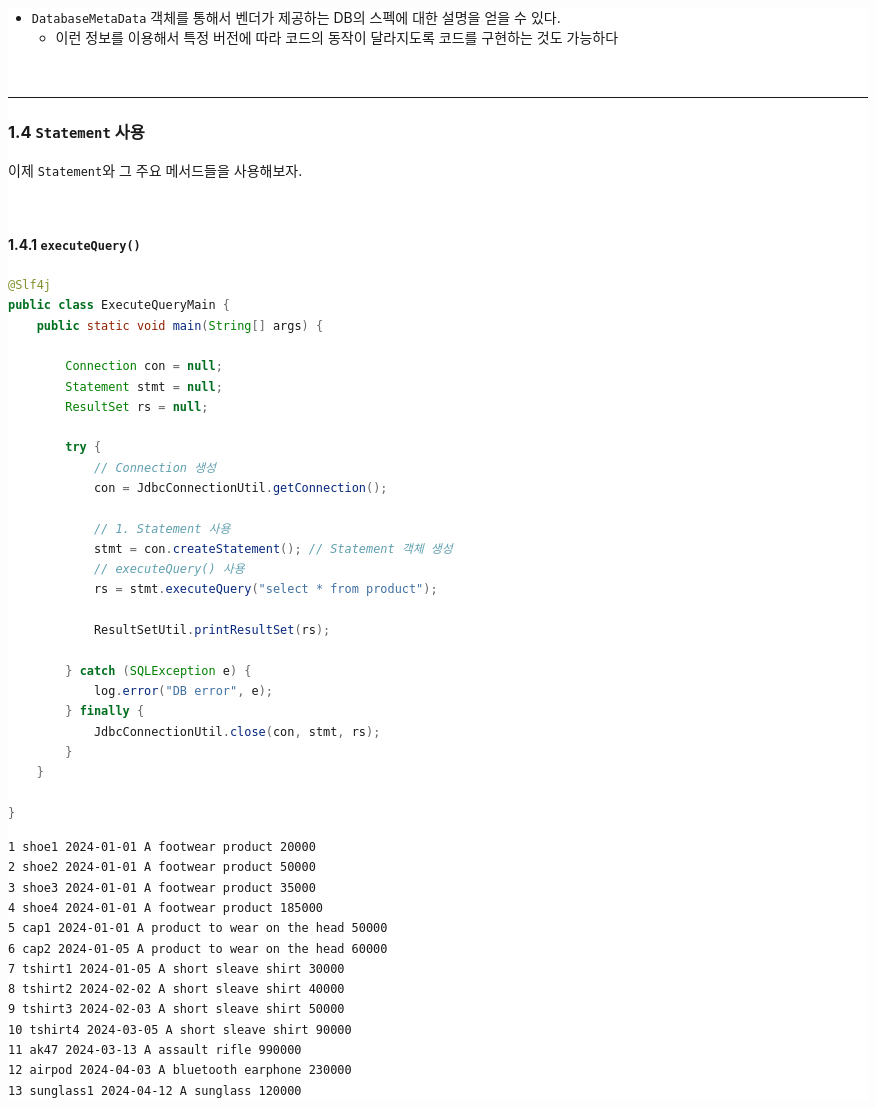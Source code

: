 * `DatabaseMetaData` 객체를 통해서 벤더가 제공하는 DB의 스펙에 대한 설명을 얻을 수 있다.
  * 이런 정보를 이용해서 특정 버전에 따라 코드의 동작이 달라지도록 코드를 구현하는 것도 가능하다

<br>

---

### 1.4 `Statement` 사용

이제 ``Statement``와 그 주요 메서드들을 사용해보자.

<br>

#### 1.4.1 `executeQuery()`

```java
@Slf4j
public class ExecuteQueryMain {
    public static void main(String[] args) {

        Connection con = null;
        Statement stmt = null;
        ResultSet rs = null;

        try {
            // Connection 생성
            con = JdbcConnectionUtil.getConnection();

            // 1. Statement 사용
            stmt = con.createStatement(); // Statement 객체 생성
            // executeQuery() 사용
            rs = stmt.executeQuery("select * from product");

            ResultSetUtil.printResultSet(rs);

        } catch (SQLException e) {
            log.error("DB error", e);
        } finally {
            JdbcConnectionUtil.close(con, stmt, rs);
        }
    }

}
```

```
1 shoe1 2024-01-01 A footwear product 20000
2 shoe2 2024-01-01 A footwear product 50000
3 shoe3 2024-01-01 A footwear product 35000
4 shoe4 2024-01-01 A footwear product 185000
5 cap1 2024-01-01 A product to wear on the head 50000
6 cap2 2024-01-05 A product to wear on the head 60000
7 tshirt1 2024-01-05 A short sleave shirt 30000
8 tshirt2 2024-02-02 A short sleave shirt 40000
9 tshirt3 2024-02-03 A short sleave shirt 50000
10 tshirt4 2024-03-05 A short sleave shirt 90000
11 ak47 2024-03-13 A assault rifle 990000
12 airpod 2024-04-03 A bluetooth earphone 230000
13 sunglass1 2024-04-12 A sunglass 120000
```
